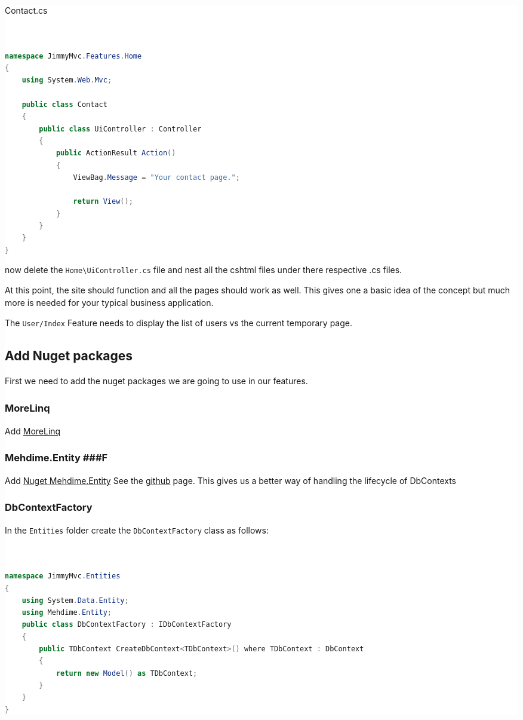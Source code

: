 Contact.cs

```csharp


namespace JimmyMvc.Features.Home
{
	using System.Web.Mvc;

	public class Contact
	{
		public class UiController : Controller
		{
			public ActionResult Action()
			{
				ViewBag.Message = "Your contact page.";

				return View();
			}
		}
	}
}
```
now delete the `Home\UiController.cs` file and nest all the cshtml files under there respective .cs files.


At this point, the site should function and all the pages should work as well.  This gives one a basic idea of the concept but much more is needed for your typical business application.   

The `User/Index` Feature needs to display the list of users vs the current temporary page.

## Add Nuget packages ##

First we need to add the nuget packages we are going to use in our features.

### MoreLinq ###

Add [MoreLinq](https://www.nuget.org/packages/morelinq/1.1.1/ "Nuget")


### Mehdime.Entity ###F
Add [Nuget Mehdime.Entity](https://www.nuget.org/packages/Mehdime.Entity/ "Nuget") See the [github](https://github.com/mehdime/DbContextScope "DbContextScope") page.
This gives us a better way of handling the lifecycle of DbContexts

### DbContextFactory ###

In the `Entities` folder create the `DbContextFactory` class as follows:
  
```csharp


namespace JimmyMvc.Entities
{
	using System.Data.Entity;
	using Mehdime.Entity;
	public class DbContextFactory : IDbContextFactory
	{
		public TDbContext CreateDbContext<TDbContext>() where TDbContext : DbContext
		{
			return new Model() as TDbContext;
		}
	}
}

```